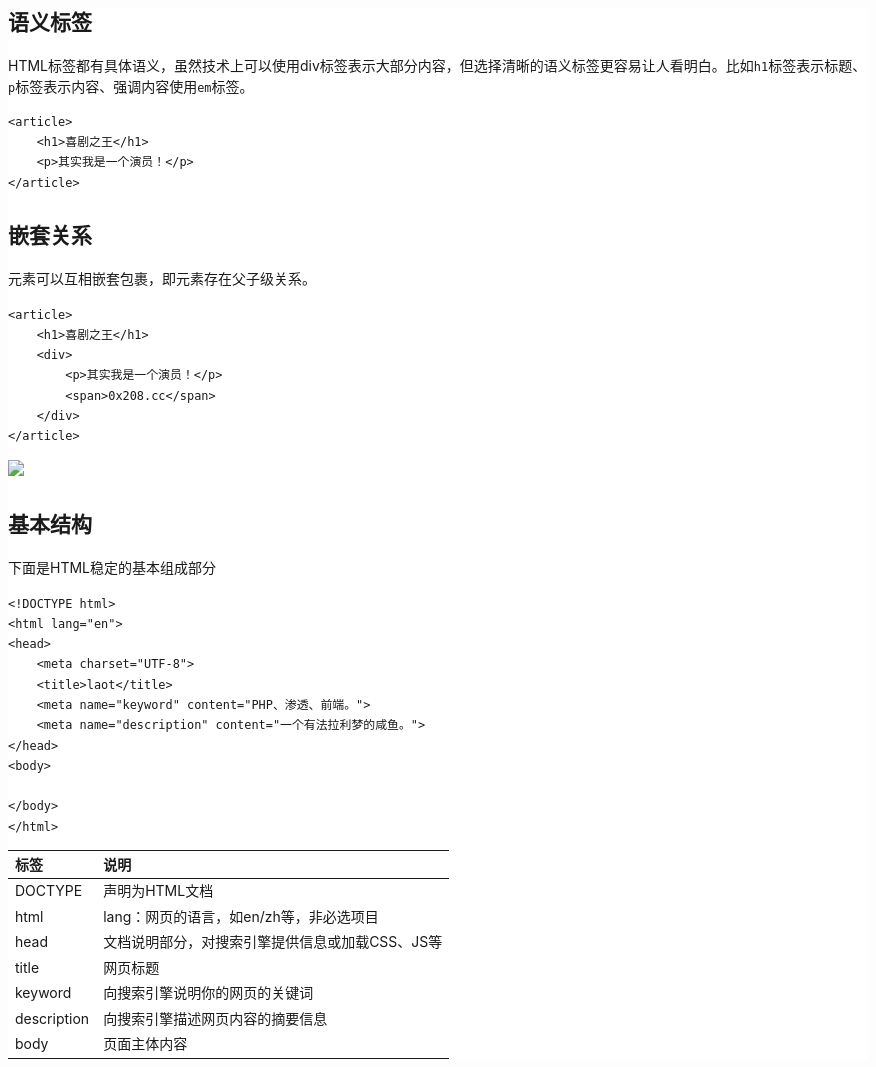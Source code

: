 ## 语义标签
HTML标签都有具体语义，虽然技术上可以使用div标签表示大部分内容，但选择清晰的语义标签更容易让人看明白。比如`h1`标签表示标题、`p`标签表示内容、强调内容使用`em`标签。
```
<article>
	<h1>喜剧之王</h1>
	<p>其实我是一个演员！</p>
</article>
```

## 嵌套关系
元素可以互相嵌套包裹，即元素存在父子级关系。
```
<article>
	<h1>喜剧之王</h1>
	<div>
		<p>其实我是一个演员！</p>
		<span>0x208.cc</span>
	</div>
</article>
```
![](/images/2020-04-26_122848.png)

## 基本结构
下面是HTML稳定的基本组成部分
```
<!DOCTYPE html>
<html lang="en">
<head>
    <meta charset="UTF-8">
    <title>laot</title>
    <meta name="keyword" content="PHP、渗透、前端。">
    <meta name="description" content="一个有法拉利梦的咸鱼。">
</head>
<body>
    
</body>
</html>
```
|标签|说明|
|:---|:---|
|DOCTYPE|声明为HTML文档|
|html|lang：网页的语言，如en/zh等，非必选项目|
|head|文档说明部分，对搜索引擎提供信息或加载CSS、JS等|
|title|网页标题|
|keyword|向搜索引擎说明你的网页的关键词|
|description|向搜索引擎描述网页内容的摘要信息|
|body|页面主体内容|
